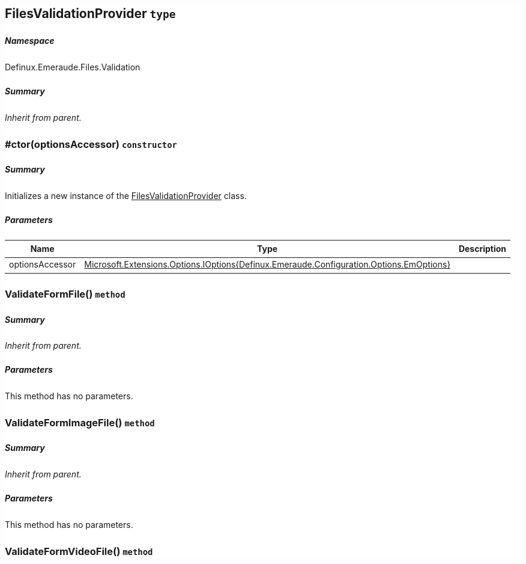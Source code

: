 <a name='T-Definux-Emeraude-Files-Validation-FilesValidationProvider'></a>
## FilesValidationProvider `type`

##### Namespace

Definux.Emeraude.Files.Validation

##### Summary

*Inherit from parent.*

<a name='M-Definux-Emeraude-Files-Validation-FilesValidationProvider-#ctor-Microsoft-Extensions-Options-IOptions{Definux-Emeraude-Configuration-Options-EmOptions}-'></a>
### #ctor(optionsAccessor) `constructor`

##### Summary

Initializes a new instance of the [FilesValidationProvider](#T-Definux-Emeraude-Files-Validation-FilesValidationProvider 'Definux.Emeraude.Files.Validation.FilesValidationProvider') class.

##### Parameters

| Name | Type | Description |
| ---- | ---- | ----------- |
| optionsAccessor | [Microsoft.Extensions.Options.IOptions{Definux.Emeraude.Configuration.Options.EmOptions}](#T-Microsoft-Extensions-Options-IOptions{Definux-Emeraude-Configuration-Options-EmOptions} 'Microsoft.Extensions.Options.IOptions{Definux.Emeraude.Configuration.Options.EmOptions}') |  |

<a name='M-Definux-Emeraude-Files-Validation-FilesValidationProvider-ValidateFormFile-Microsoft-AspNetCore-Http-IFormFile,System-Collections-Generic-List{Definux-Utilities-Enumerations-FileExtensions},System-Collections-Generic-List{System-String},System-Int64-'></a>
### ValidateFormFile() `method`

##### Summary

*Inherit from parent.*

##### Parameters

This method has no parameters.

<a name='M-Definux-Emeraude-Files-Validation-FilesValidationProvider-ValidateFormImageFile-Microsoft-AspNetCore-Http-IFormFile,System-Collections-Generic-List{Definux-Utilities-Enumerations-FileExtensions},System-Collections-Generic-List{System-String},System-Int64-'></a>
### ValidateFormImageFile() `method`

##### Summary

*Inherit from parent.*

##### Parameters

This method has no parameters.

<a name='M-Definux-Emeraude-Files-Validation-FilesValidationProvider-ValidateFormVideoFile-Microsoft-AspNetCore-Http-IFormFile,System-Collections-Generic-List{Definux-Utilities-Enumerations-FileExtensions},System-Collections-Generic-List{System-String},System-Int64-'></a>
### ValidateFormVideoFile() `method`
